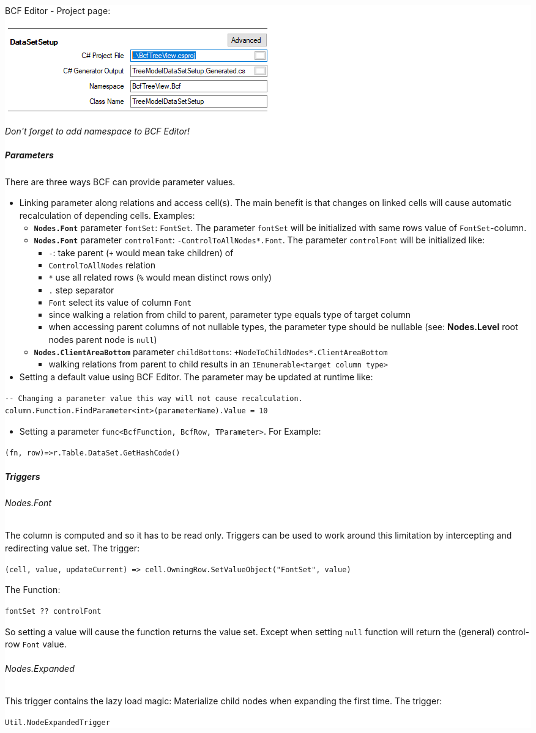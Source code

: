 
BCF Editor - Project page:

![Bcf Editor Data Set Setup Project](BcfEditorDataSetSetupProject.png) 

*Don't forget to add namespace to BCF Editor!*

##### Parameters
There are three ways BCF can provide parameter values.

- Linking parameter along relations and access cell(s). The main benefit is that changes on linked cells
will cause automatic recalculation of depending cells. Examples: 
  - **`Nodes.Font`** parameter `fontSet`: `FontSet`. The parameter `fontSet`
will be initialized with same rows value of `FontSet`-column.
  - **`Nodes.Font`** parameter `controlFont`: `-ControlToAllNodes*.Font`. The parameter `controlFont`
will be initialized like: 
    - `-`: take parent (`+` would mean take children) of
    - `ControlToAllNodes` relation
    - `*` use all related rows (`%` would mean distinct rows only)
    - `.` step separator
    - `Font` select its value of column `Font`
    - since walking a relation from child to parent, parameter type equals type of target column
    - when accessing parent columns of not nullable types, the parameter type should be nullable
(see: **Nodes.Level** root nodes parent node is `null`)
  - **`Nodes.ClientAreaBottom`** parameter `childBottoms`: `+NodeToChildNodes*.ClientAreaBottom`
    - walking relations from parent to child results in an `IEnumerable<target column type>`
- Setting a default value using BCF Editor. The parameter may be updated at runtime like:
```
-- Changing a parameter value this way will not cause recalculation.
column.Function.FindParameter<int>(parameterName).Value = 10
```
- Setting a parameter `func<BcfFunction, BcfRow, TParameter>`. For Example:
```
(fn, row)=>r.Table.DataSet.GetHashCode()
```
##### Triggers
###### Nodes.Font
The column is computed and so it has to be read only. Triggers can be used to work around this limitation
by intercepting and redirecting value set. The trigger:
```
(cell, value, updateCurrent) => cell.OwningRow.SetValueObject("FontSet", value)
```
The Function:
```
fontSet ?? controlFont
```
So setting a value will cause the function returns the value set. Except when setting `null` function
will return the (general) control-row `Font` value.
###### Nodes.Expanded
This trigger contains the lazy load magic: Materialize child nodes when expanding the first time.
The trigger:
```
Util.NodeExpandedTrigger
```
